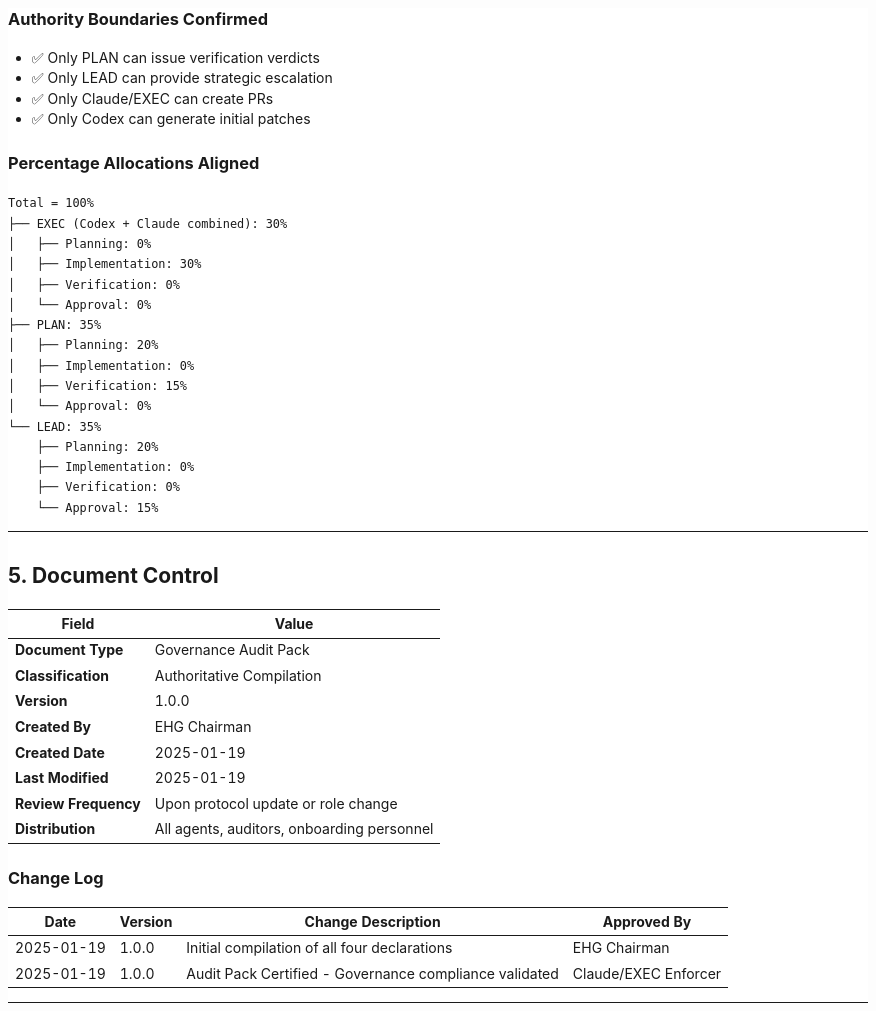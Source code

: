 ### Authority Boundaries Confirmed
- ✅ Only PLAN can issue verification verdicts
- ✅ Only LEAD can provide strategic escalation
- ✅ Only Claude/EXEC can create PRs
- ✅ Only Codex can generate initial patches

### Percentage Allocations Aligned
```
Total = 100%
├── EXEC (Codex + Claude combined): 30%
│   ├── Planning: 0%
│   ├── Implementation: 30%
│   ├── Verification: 0%
│   └── Approval: 0%
├── PLAN: 35%
│   ├── Planning: 20%
│   ├── Implementation: 0%
│   ├── Verification: 15%
│   └── Approval: 0%
└── LEAD: 35%
    ├── Planning: 20%
    ├── Implementation: 0%
    ├── Verification: 0%
    └── Approval: 15%
```

---

## 5. Document Control

| Field | Value |
|-------|-------|
| **Document Type** | Governance Audit Pack |
| **Classification** | Authoritative Compilation |
| **Version** | 1.0.0 |
| **Created By** | EHG Chairman |
| **Created Date** | 2025-01-19 |
| **Last Modified** | 2025-01-19 |
| **Review Frequency** | Upon protocol update or role change |
| **Distribution** | All agents, auditors, onboarding personnel |

### Change Log

| Date | Version | Change Description | Approved By |
|------|---------|-------------------|-------------|
| 2025-01-19 | 1.0.0 | Initial compilation of all four declarations | EHG Chairman |
| 2025-01-19 | 1.0.0 | Audit Pack Certified - Governance compliance validated | Claude/EXEC Enforcer |

---